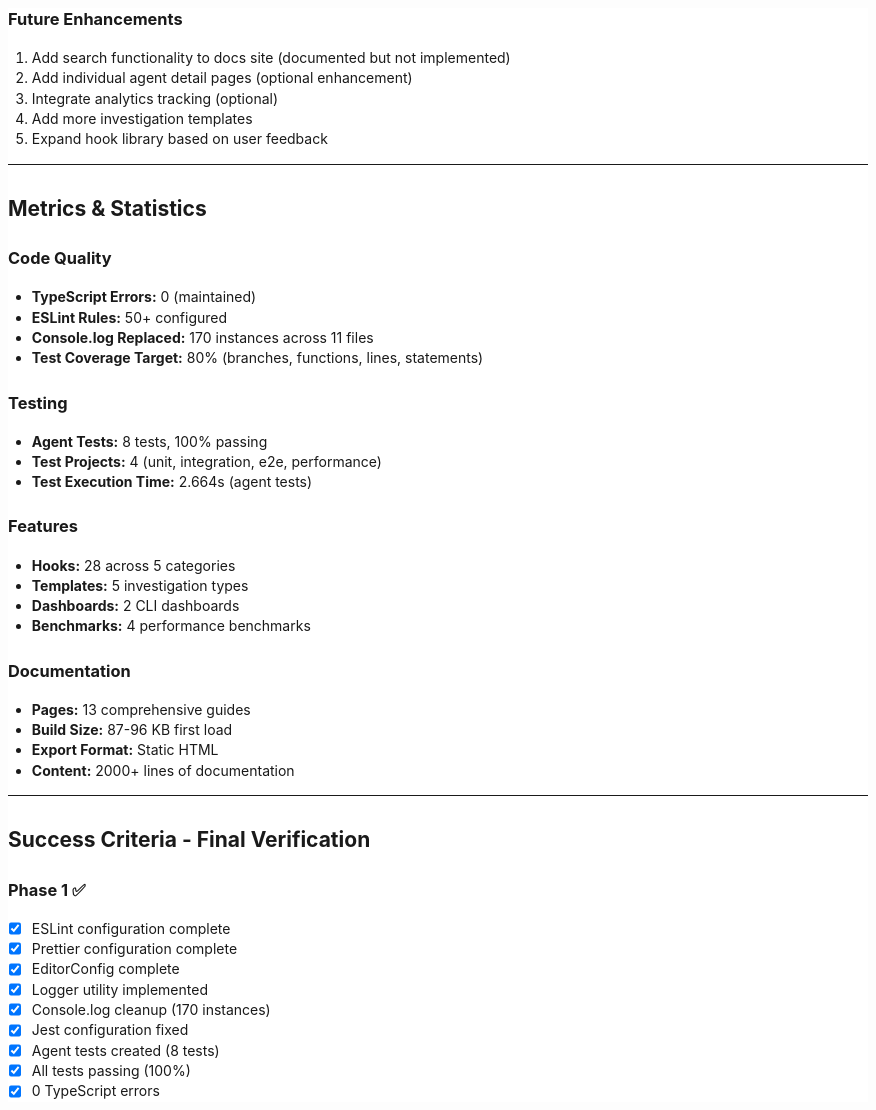 ### Future Enhancements
1. Add search functionality to docs site (documented but not implemented)
2. Add individual agent detail pages (optional enhancement)
3. Integrate analytics tracking (optional)
4. Add more investigation templates
5. Expand hook library based on user feedback

---

## Metrics & Statistics

### Code Quality
- **TypeScript Errors:** 0 (maintained)
- **ESLint Rules:** 50+ configured
- **Console.log Replaced:** 170 instances across 11 files
- **Test Coverage Target:** 80% (branches, functions, lines, statements)

### Testing
- **Agent Tests:** 8 tests, 100% passing
- **Test Projects:** 4 (unit, integration, e2e, performance)
- **Test Execution Time:** 2.664s (agent tests)

### Features
- **Hooks:** 28 across 5 categories
- **Templates:** 5 investigation types
- **Dashboards:** 2 CLI dashboards
- **Benchmarks:** 4 performance benchmarks

### Documentation
- **Pages:** 13 comprehensive guides
- **Build Size:** 87-96 KB first load
- **Export Format:** Static HTML
- **Content:** 2000+ lines of documentation

---

## Success Criteria - Final Verification

### Phase 1 ✅
- [x] ESLint configuration complete
- [x] Prettier configuration complete
- [x] EditorConfig complete
- [x] Logger utility implemented
- [x] Console.log cleanup (170 instances)
- [x] Jest configuration fixed
- [x] Agent tests created (8 tests)
- [x] All tests passing (100%)
- [x] 0 TypeScript errors
